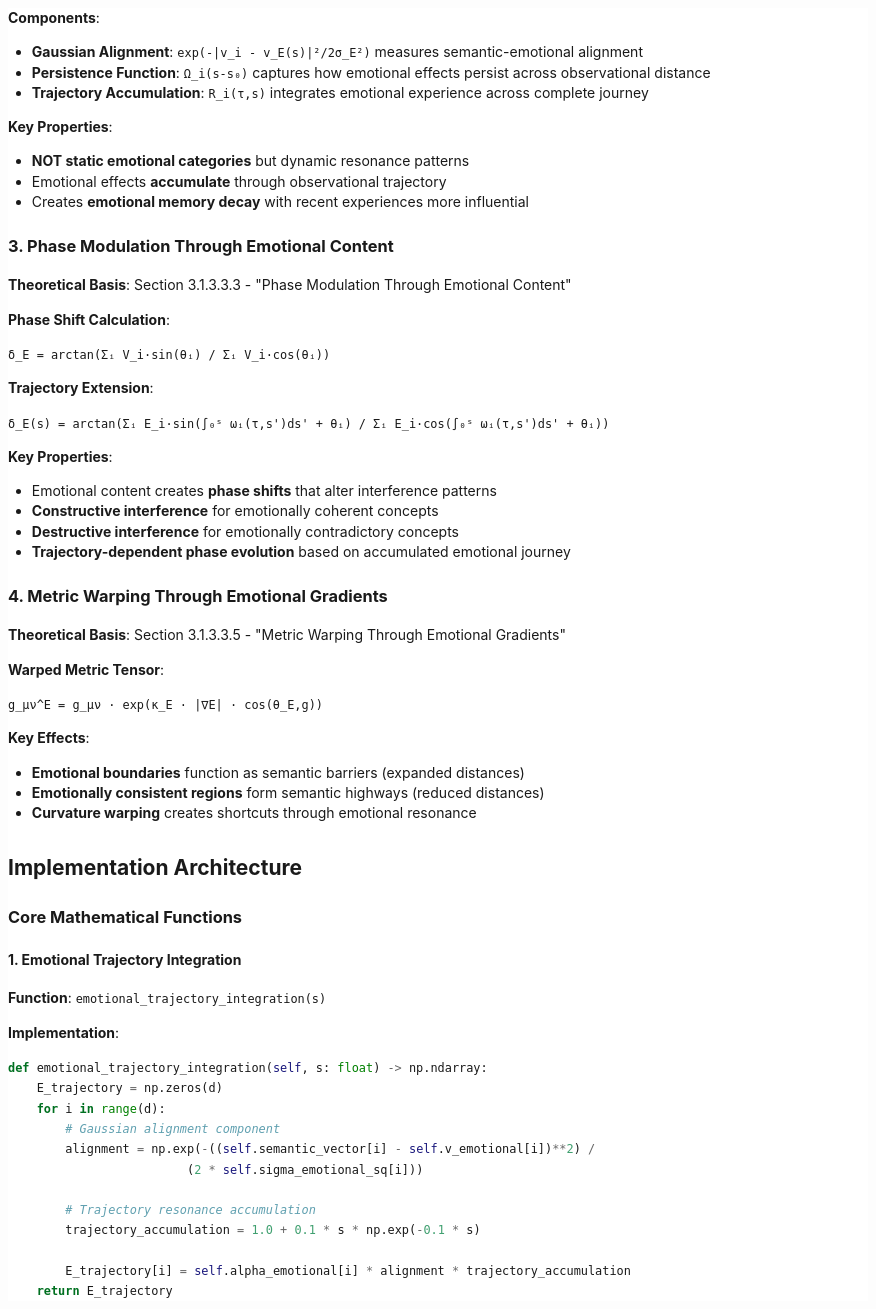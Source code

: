 **Components**:
- **Gaussian Alignment**: `exp(-|v_i - v_E(s)|²/2σ_E²)` measures semantic-emotional alignment
- **Persistence Function**: `Ω_i(s-s₀)` captures how emotional effects persist across observational distance
- **Trajectory Accumulation**: `R_i(τ,s)` integrates emotional experience across complete journey

**Key Properties**:
- **NOT static emotional categories** but dynamic resonance patterns
- Emotional effects **accumulate** through observational trajectory
- Creates **emotional memory decay** with recent experiences more influential

### 3. Phase Modulation Through Emotional Content

**Theoretical Basis**: Section 3.1.3.3.3 - "Phase Modulation Through Emotional Content"

**Phase Shift Calculation**:
```
δ_E = arctan(Σᵢ V_i·sin(θᵢ) / Σᵢ V_i·cos(θᵢ))
```

**Trajectory Extension**:
```
δ_E(s) = arctan(Σᵢ E_i·sin(∫₀ˢ ωᵢ(τ,s')ds' + θᵢ) / Σᵢ E_i·cos(∫₀ˢ ωᵢ(τ,s')ds' + θᵢ))
```

**Key Properties**:
- Emotional content creates **phase shifts** that alter interference patterns
- **Constructive interference** for emotionally coherent concepts
- **Destructive interference** for emotionally contradictory concepts
- **Trajectory-dependent phase evolution** based on accumulated emotional journey

### 4. Metric Warping Through Emotional Gradients

**Theoretical Basis**: Section 3.1.3.3.5 - "Metric Warping Through Emotional Gradients"

**Warped Metric Tensor**:
```
g_μν^E = g_μν · exp(κ_E · |∇E| · cos(θ_E,g))
```

**Key Effects**:
- **Emotional boundaries** function as semantic barriers (expanded distances)
- **Emotionally consistent regions** form semantic highways (reduced distances)
- **Curvature warping** creates shortcuts through emotional resonance

## Implementation Architecture

### Core Mathematical Functions

#### 1. Emotional Trajectory Integration
**Function**: `emotional_trajectory_integration(s)`

**Implementation**:
```python
def emotional_trajectory_integration(self, s: float) -> np.ndarray:
    E_trajectory = np.zeros(d)
    for i in range(d):
        # Gaussian alignment component
        alignment = np.exp(-((self.semantic_vector[i] - self.v_emotional[i])**2) / 
                         (2 * self.sigma_emotional_sq[i]))
        
        # Trajectory resonance accumulation
        trajectory_accumulation = 1.0 + 0.1 * s * np.exp(-0.1 * s)
        
        E_trajectory[i] = self.alpha_emotional[i] * alignment * trajectory_accumulation
    return E_trajectory
```
